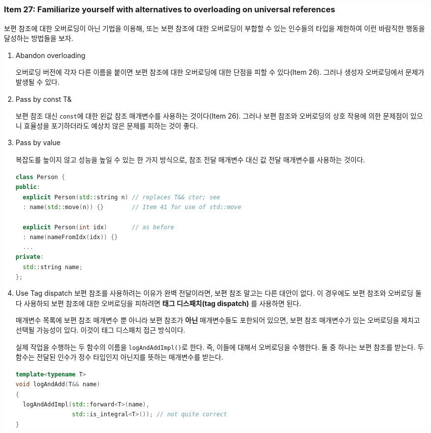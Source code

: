 ### Item 27: Familiarize yourself with alternatives to overloading on universal references

보편 참조에 대한 오버로딩이 아닌 기법을 이용해, 또는 보편 참조에 대한 오버로딩이 부합할 수 있는 인수들의 타입을 제한하여 이런 바람직한 행동을 달성하는 방법들을 보자.

1. Abandon overloading

    오버로딩 버전에 각자 다른 이름을 붙이면 보편 참조에 대한 오버로딩에 대한 단점을 피할 수 있다(Item 26). 그러나 생성자 오버로딩에서 문제가 발생될 수 있다.
2. Pass by const T&

    보편 참조 대신 `const`에 대한 왼값 참조 매개변수를 사용하는 것이다(Item 26). 그러나 보편 참조와 오버로딩의 상호 작용에 의한 문제점이 있으니 효율성을 포기하더라도 예상치 않은 문제를 피하는 것이 좋다.
3. Pass by value

    복잡도를 높이지 않고 성능을 높일 수 있는 한 가지 방식으로, 참조 전달 매개변수 대신 값 전달 매개변수를 사용하는 것이다.

    ```cpp
    class Person {
    public:
      explicit Person(std::string n) // replaces T&& ctor; see
      : name(std::move(n)) {}        // Item 41 for use of std::move
      
      explicit Person(int idx)       // as before
      : name(nameFromIdx(idx)) {}
      ...
    private:
      std::string name;
    };
    ```
4. Use Tag dispatch
    보편 참조를 사용하려는 이유가 완벽 전달이라면, 보편 참조 말고는 다른 대안이 없다. 이 경우에도 보편 참조와 오버로딩 둘 다 사용하되 보편 참조에 대한 오버로딩을 피하려면 **태그 디스패치(tag dispatch)** 를 사용하면 된다. 

    매개변수 목록에 보편 참조 매개변수 뿐 아니라 보편 참조가 **아닌** 매개변수들도 포한되어 있으면, 보편 참조 매개변수가 있는 오버로딩을 제치고 선택될 가능성이 있다. 이것이 태그 디스패치 접근 방식이다.

    실제 작업을 수행하는 두 함수의 이름을 `logAndAddImpl()`로 한다. 즉, 이들에 대해서 오버로딩을 수행한다. 둘 중 하나는 보편 참조를 받는다. 두 함수는 전달된 인수가 정수 타입인지 아닌지를 뜻하는 매개변수를 받는다.

    ```cpp
    template<typename T>
    void logAndAdd(T&& name)
    {
      logAndAddImpl(std::forward<T>(name), 
                    std::is_integral<T>()); // not quite correct
    }
    ```


